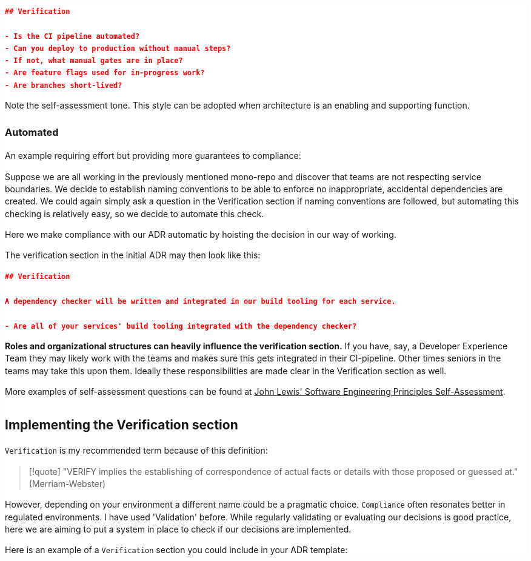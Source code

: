 ```json
## Verification

- Is the CI pipeline automated?
- Can you deploy to production without manual steps?
- If not, what manual gates are in place?
- Are feature flags used for in-progress work?
- Are branches short-lived?
```

Note the self-assessment tone. This style can be adopted when architecture is an enabling and supporting function.

### Automated

An example requiring effort but providing more guarantees to compliance:

Suppose we are all working in the previously mentioned mono-repo and discover that teams are not respecting service boundaries. We decide to establish naming conventions to be able to enforce no inappropriate, accidental dependencies are created. We could again simply ask a question in the Verification section if naming conventions are followed, but automating this checking is relatively easy, so we decide to automate this check.

Here we make compliance with our ADR automatic by hoisting the decision in our way of working.

The verification section in the initial ADR may then look like this:

```json
## Verification

A dependency checker will be written and integrated in our build tooling for each service.

- Are all of your services' build tooling integrated with the dependency checker?
```

**Roles and organizational structures can heavily influence the verification section.** If you have, say, a Developer Experience Team they may likely work with the teams and makes sure this gets integrated in their CI-pipeline. Other times seniors in the teams may take this upon them. Ideally these responsibilities are made clear in the Verification section as well.

More examples of self-assessment questions can be found at [John Lewis' Software Engineering Principles Self-Assessment](https://engineering-principles.jlp.engineering/self-assessment/).

## Implementing the Verification section

`Verification` is my recommended term because of this definition:

> \[!quote\] "VERIFY implies the establishing of correspondence of actual facts or details with those proposed or guessed at." (Merriam-Webster)

However, depending on your environment a different name could be a pragmatic choice. `Compliance` often resonates better in regulated environments. I have used 'Validation' before. While regularly validating or evaluating our decisions is good practice, here we are aiming to put a system in place to check if our decisions are implemented.

Here is an example of a `Verification` section you could include in your ADR template:
